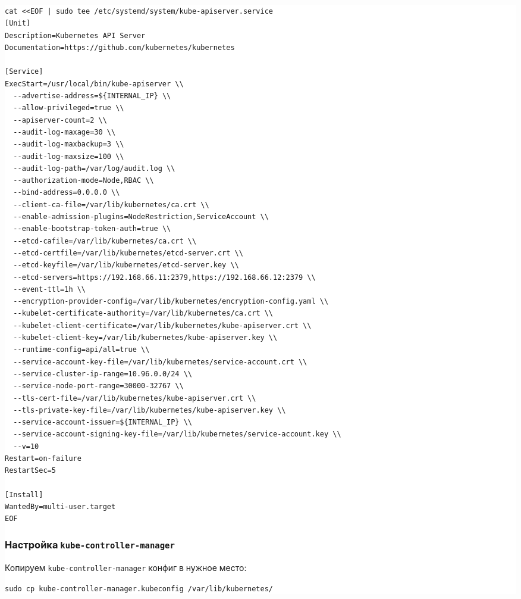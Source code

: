```
cat <<EOF | sudo tee /etc/systemd/system/kube-apiserver.service
[Unit]
Description=Kubernetes API Server
Documentation=https://github.com/kubernetes/kubernetes

[Service]
ExecStart=/usr/local/bin/kube-apiserver \\
  --advertise-address=${INTERNAL_IP} \\
  --allow-privileged=true \\
  --apiserver-count=2 \\
  --audit-log-maxage=30 \\
  --audit-log-maxbackup=3 \\
  --audit-log-maxsize=100 \\
  --audit-log-path=/var/log/audit.log \\
  --authorization-mode=Node,RBAC \\
  --bind-address=0.0.0.0 \\
  --client-ca-file=/var/lib/kubernetes/ca.crt \\
  --enable-admission-plugins=NodeRestriction,ServiceAccount \\
  --enable-bootstrap-token-auth=true \\
  --etcd-cafile=/var/lib/kubernetes/ca.crt \\
  --etcd-certfile=/var/lib/kubernetes/etcd-server.crt \\
  --etcd-keyfile=/var/lib/kubernetes/etcd-server.key \\
  --etcd-servers=https://192.168.66.11:2379,https://192.168.66.12:2379 \\
  --event-ttl=1h \\
  --encryption-provider-config=/var/lib/kubernetes/encryption-config.yaml \\
  --kubelet-certificate-authority=/var/lib/kubernetes/ca.crt \\
  --kubelet-client-certificate=/var/lib/kubernetes/kube-apiserver.crt \\
  --kubelet-client-key=/var/lib/kubernetes/kube-apiserver.key \\
  --runtime-config=api/all=true \\
  --service-account-key-file=/var/lib/kubernetes/service-account.crt \\
  --service-cluster-ip-range=10.96.0.0/24 \\
  --service-node-port-range=30000-32767 \\
  --tls-cert-file=/var/lib/kubernetes/kube-apiserver.crt \\
  --tls-private-key-file=/var/lib/kubernetes/kube-apiserver.key \\
  --service-account-issuer=${INTERNAL_IP} \\
  --service-account-signing-key-file=/var/lib/kubernetes/service-account.key \\
  --v=10
Restart=on-failure
RestartSec=5

[Install]
WantedBy=multi-user.target
EOF
```

### Настройка `kube-controller-manager`

Копируем `kube-controller-manager` конфиг в нужное место:

```
sudo cp kube-controller-manager.kubeconfig /var/lib/kubernetes/
```
